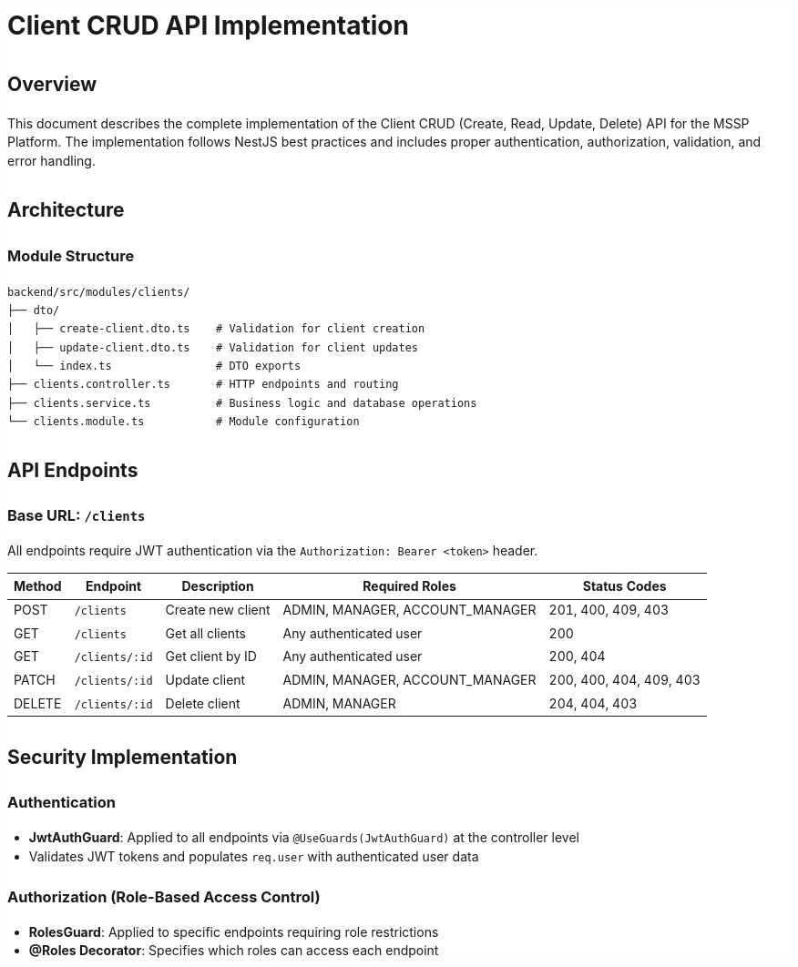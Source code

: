 # Client CRUD API Implementation

## Overview

This document describes the complete implementation of the Client CRUD (Create, Read, Update, Delete) API for the MSSP Platform. The implementation follows NestJS best practices and includes proper authentication, authorization, validation, and error handling.

## Architecture

### Module Structure
```
backend/src/modules/clients/
├── dto/
│   ├── create-client.dto.ts    # Validation for client creation
│   ├── update-client.dto.ts    # Validation for client updates
│   └── index.ts                # DTO exports
├── clients.controller.ts       # HTTP endpoints and routing
├── clients.service.ts          # Business logic and database operations
└── clients.module.ts           # Module configuration
```

## API Endpoints

### Base URL: `/clients`

All endpoints require JWT authentication via the `Authorization: Bearer <token>` header.

| Method | Endpoint | Description | Required Roles | Status Codes |
|--------|----------|-------------|----------------|--------------|
| POST | `/clients` | Create new client | ADMIN, MANAGER, ACCOUNT_MANAGER | 201, 400, 409, 403 |
| GET | `/clients` | Get all clients | Any authenticated user | 200 |
| GET | `/clients/:id` | Get client by ID | Any authenticated user | 200, 404 |
| PATCH | `/clients/:id` | Update client | ADMIN, MANAGER, ACCOUNT_MANAGER | 200, 400, 404, 409, 403 |
| DELETE | `/clients/:id` | Delete client | ADMIN, MANAGER | 204, 404, 403 |

## Security Implementation

### Authentication
- **JwtAuthGuard**: Applied to all endpoints via `@UseGuards(JwtAuthGuard)` at the controller level
- Validates JWT tokens and populates `req.user` with authenticated user data

### Authorization (Role-Based Access Control)
- **RolesGuard**: Applied to specific endpoints requiring role restrictions
- **@Roles Decorator**: Specifies which roles can access each endpoint
